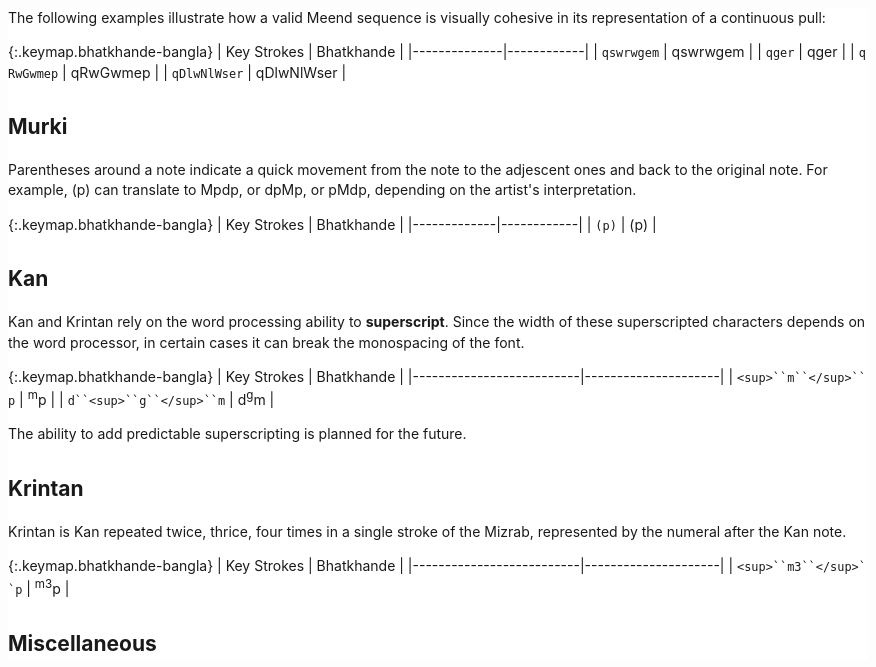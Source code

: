 The following examples illustrate how a valid Meend sequence is visually cohesive in its representation of a continuous pull:

{:.keymap.bhatkhande-bangla}
| Key Strokes  | Bhatkhande |
|--------------|------------|
| `qswrwgem`   | qswrwgem   |
| `qger`       | qger       |
| `qRwGwmep`   | qRwGwmep   |
| `qDlwNlWser` | qDlwNlWser |

## Murki

Parentheses around a note indicate a quick movement from the note to the adjescent ones and back to the original note. For example, <span class="ome-bhatkhande-bangla">(p)</span> can translate to <span class="ome-bhatkhande-bangla">Mpdp</span>, or <span class="ome-bhatkhande-bangla">dpMp</span>, or <span class="ome-bhatkhande-bangla">pMdp</span>, depending on the artist's interpretation.

{:.keymap.bhatkhande-bangla}
| Key Strokes | Bhatkhande |
|-------------|------------|
| `(p)`       | (p)        |

## Kan

Kan and Krintan rely on the word processing ability to **superscript**. Since the width of these superscripted characters depends on the word processor, in certain cases it can break the monospacing of the font.

{:.keymap.bhatkhande-bangla}
| Key Strokes              | Bhatkhande          |
|--------------------------|---------------------|
| `<sup>``m``</sup>``p`    | <sup>m</sup>p       |
| `d``<sup>``g``</sup>``m` | d<sup>g</sup>m      |

The ability to add predictable superscripting is planned for the future.

## Krintan

Krintan is Kan repeated twice, thrice, four times in a single stroke of the Mizrab, represented by the numeral after the Kan note.

{:.keymap.bhatkhande-bangla}
| Key Strokes              | Bhatkhande          |
|--------------------------|---------------------|
| `<sup>``m3``</sup>``p`   | <sup>m3</sup>p      |

## Miscellaneous
